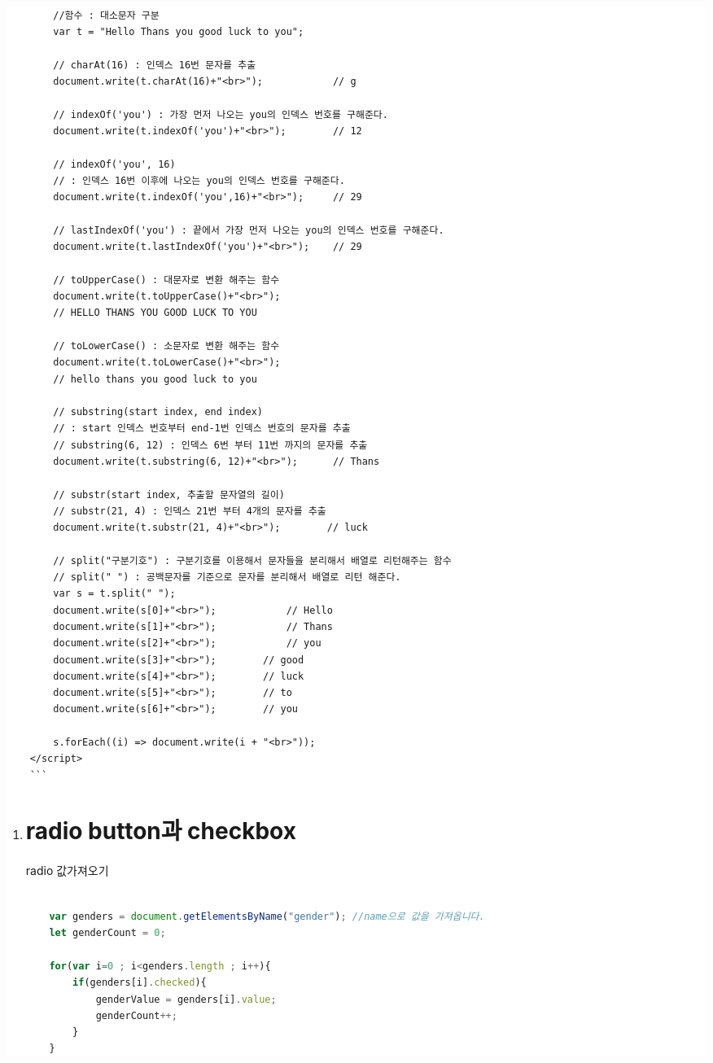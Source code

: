 			//함수 : 대소문자 구분
			var t = "Hello Thans you good luck to you";
		
			// charAt(16) : 인덱스 16번 문자를 추출
			document.write(t.charAt(16)+"<br>");			// g
			
			// indexOf('you') : 가장 먼저 나오는 you의 인덱스 번호를 구해준다.
			document.write(t.indexOf('you')+"<br>");	    // 12
			
			// indexOf('you', 16) 
			// : 인덱스 16번 이후에 나오는 you의 인덱스 번호를 구해준다.
			document.write(t.indexOf('you',16)+"<br>");	    // 29
			
			// lastIndexOf('you') : 끝에서 가장 먼저 나오는 you의 인덱스 번호를 구해준다.
			document.write(t.lastIndexOf('you')+"<br>");	// 29
			
			// toUpperCase() : 대문자로 변환 해주는 함수
			document.write(t.toUpperCase()+"<br>");			
			// HELLO THANS YOU GOOD LUCK TO YOU
			
			// toLowerCase() : 소문자로 변환 해주는 함수
			document.write(t.toLowerCase()+"<br>");			
			// hello thans you good luck to you
			
			// substring(start index, end index)
			// : start 인덱스 번호부터 end-1번 인덱스 번호의 문자를 추출
			// substring(6, 12) : 인덱스 6번 부터 11번 까지의 문자를 추출
			document.write(t.substring(6, 12)+"<br>");		// Thans	
			
			// substr(start index, 추출할 문자열의 길이)
			// substr(21, 4) : 인덱스 21번 부터 4개의 문자를 추출
			document.write(t.substr(21, 4)+"<br>");		   // luck
			
			// split("구분기호") : 구분기호를 이용해서 문자들을 분리해서 배열로 리턴해주는 함수
			// split(" ") : 공백문자를 기준으로 문자를 분리해서 배열로 리턴 해준다.
			var s = t.split(" ");
			document.write(s[0]+"<br>");			// Hello
			document.write(s[1]+"<br>");			// Thans
			document.write(s[2]+"<br>");			// you
			document.write(s[3]+"<br>");        // good
			document.write(s[4]+"<br>");        // luck  
			document.write(s[5]+"<br>");        // to
			document.write(s[6]+"<br>");        // you
			
			s.forEach((i) => document.write(i + "<br>"));
		</script>
		```	

1. # radio button과 checkbox

	radio 값가져오기   
	```javascript
		
		var genders = document.getElementsByName("gender"); //name으로 값을 가져옵니다.
		let genderCount = 0;

		for(var i=0 ; i<genders.length ; i++){
			if(genders[i].checked){
				genderValue = genders[i].value;
				genderCount++;				
			}
		}
